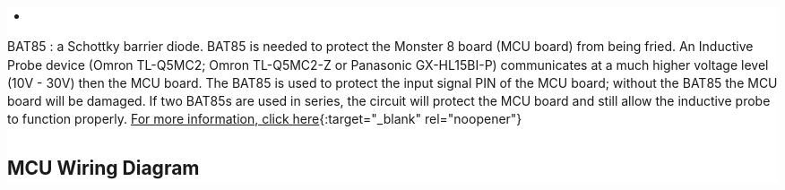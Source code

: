 * <span> </span>

BAT85
: a Schottky barrier diode. BAT85 is needed to protect the Monster 8 board (MCU board) from being fried.  An Inductive Probe device (Omron TL-Q5MC2; Omron TL-Q5MC2-Z or Panasonic GX-HL15BI-P) communicates at a much higher voltage level (10V - 30V) then the MCU board.  The BAT85 is used to protect the input signal PIN of the MCU board; without the BAT85 the MCU board will be damaged.  If two BAT85s are used in series, the circuit will protect the MCU board and still allow the inductive probe to function properly. [For more information, click here](../../build/electrical/index#bat85-diode){:target="_blank" rel="noopener"}

## MCU Wiring Diagram
